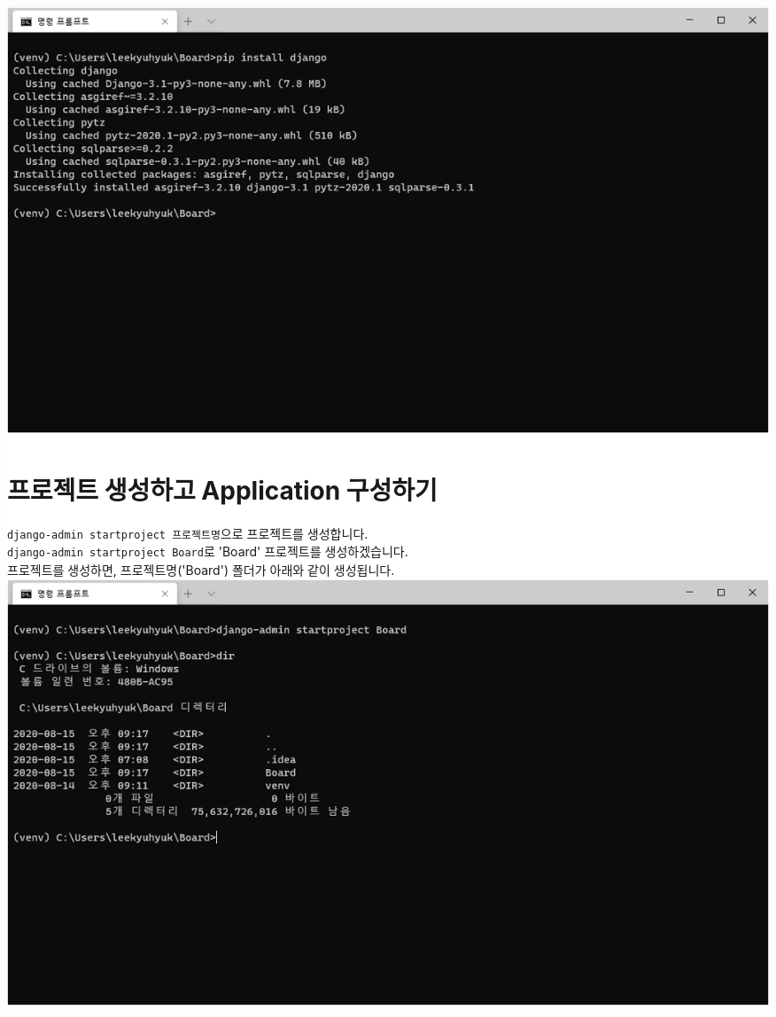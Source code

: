 ![Django Install](/assets/image/2020-08-14-Django-Board-Write-Post/2020-08-14-Django-Board-Write-Post_4.png)

# 프로젝트 생성하고 Application 구성하기

`django-admin startproject 프로젝트명`으로 프로젝트를 생성합니다.  
`django-admin startproject Board`로 'Board' 프로젝트를 생성하겠습니다.  
프로젝트를 생성하면, 프로젝트명('Board') 폴더가 아래와 같이 생성됩니다.  
![Create Project](/assets/image/2020-08-14-Django-Board-Write-Post/2020-08-14-Django-Board-Write-Post_5.png)

